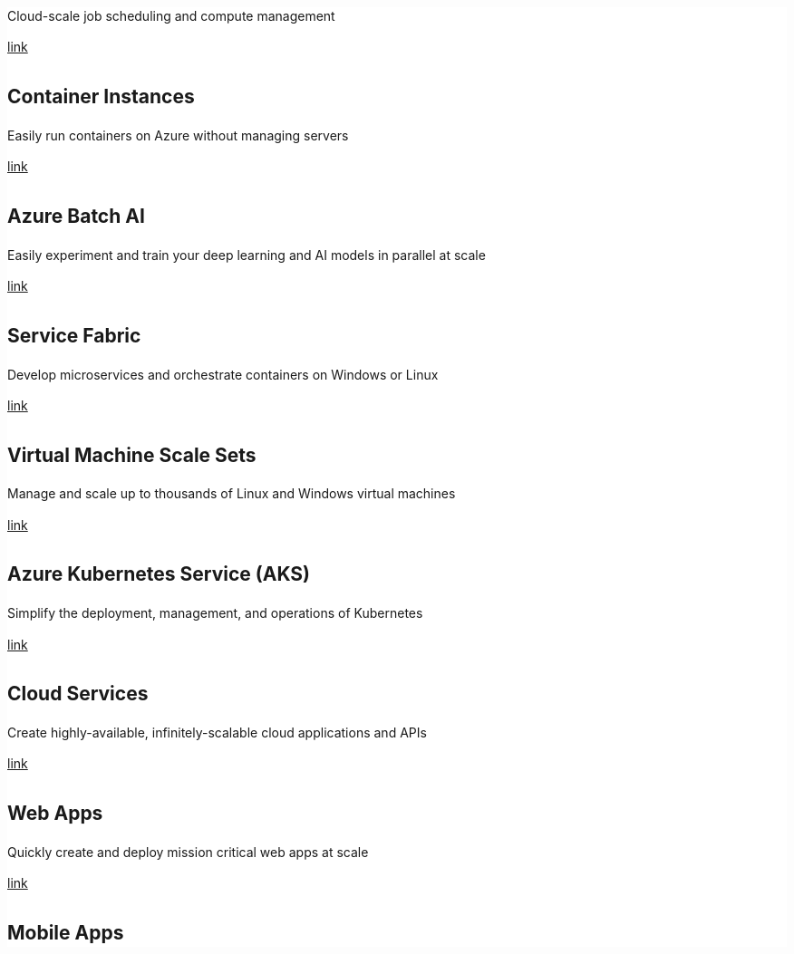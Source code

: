 Cloud-scale job scheduling and compute management


[link](https://azure.microsoft.com/en-us/services/container-instances/)

Container Instances 
-------------------

Easily run containers on Azure without managing servers


[link](https://azure.microsoft.com/en-us/services/batch-ai/)

Azure Batch AI 
--------------

Easily experiment and train your deep learning and AI models in parallel
at scale


[link](https://azure.microsoft.com/en-us/services/service-fabric/)

Service Fabric 
--------------

Develop microservices and orchestrate containers on Windows or Linux


[link](https://azure.microsoft.com/en-us/services/virtual-machine-scale-sets/)

Virtual Machine Scale Sets 
--------------------------

Manage and scale up to thousands of Linux and Windows virtual machines


[link](https://azure.microsoft.com/en-us/services/kubernetes-service/)

Azure Kubernetes Service (AKS) 
------------------------------

Simplify the deployment, management, and operations of Kubernetes


[link](https://azure.microsoft.com/en-us/services/cloud-services/)

Cloud Services 
--------------

Create highly-available, infinitely-scalable cloud applications and APIs


[link](https://azure.microsoft.com/en-us/services/app-service/web/)

Web Apps 
--------

Quickly create and deploy mission critical web apps at scale


[link](https://azure.microsoft.com/en-us/services/app-service/mobile/)

Mobile Apps 
-----------
